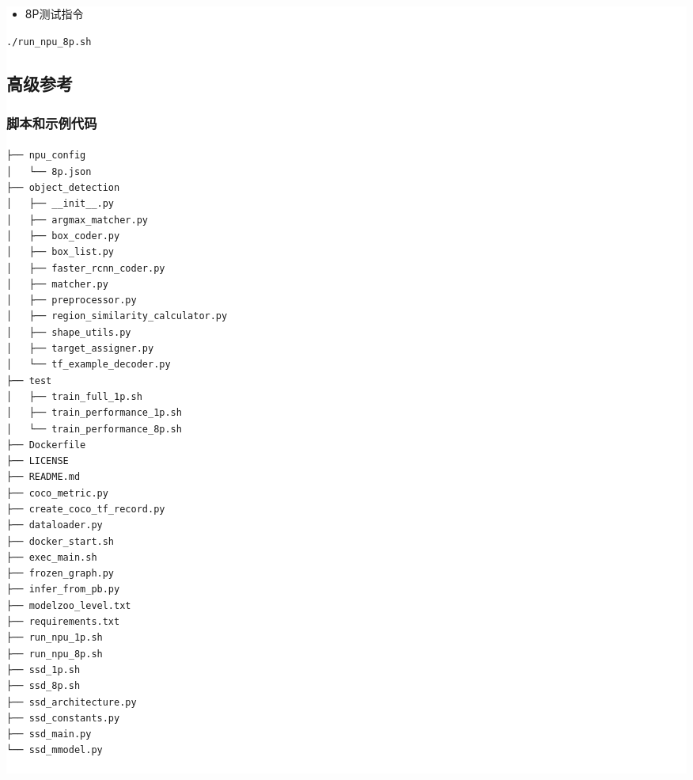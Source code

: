 - 8P测试指令

```
./run_npu_8p.sh
```

## 高级参考

### 脚本和示例代码<a name="section08421615141513"></a>

```
├── npu_config
│   └── 8p.json
├── object_detection
│   ├── __init__.py
│   ├── argmax_matcher.py
│   ├── box_coder.py
│   ├── box_list.py
│   ├── faster_rcnn_coder.py
│   ├── matcher.py
│   ├── preprocessor.py
│   ├── region_similarity_calculator.py
│   ├── shape_utils.py
│   ├── target_assigner.py
│   └── tf_example_decoder.py
├── test
│   ├── train_full_1p.sh                
│   ├── train_performance_1p.sh
│   └── train_performance_8p.sh
├── Dockerfile
├── LICENSE
├── README.md  
├── coco_metric.py   
├── create_coco_tf_record.py  
├── dataloader.py  
├── docker_start.sh  
├── exec_main.sh 
├── frozen_graph.py 
├── infer_from_pb.py
├── modelzoo_level.txt                
├── requirements.txt   
├── run_npu_1p.sh 
├── run_npu_8p.sh 
├── ssd_1p.sh 
├── ssd_8p.sh 
├── ssd_architecture.py 
├── ssd_constants.py
├── ssd_main.py               
└── ssd_mmodel.py


```
